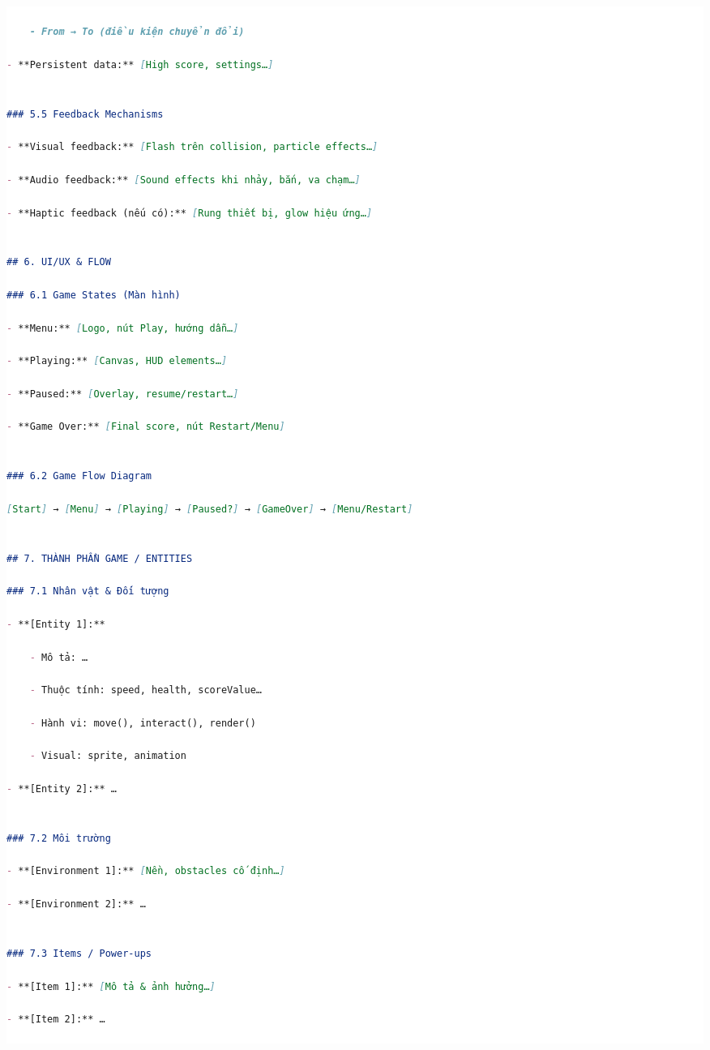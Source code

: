 ````markdown
    
    - From → To (điều kiện chuyển đổi)
        
- **Persistent data:** [High score, settings…]
    

### 5.5 Feedback Mechanisms

- **Visual feedback:** [Flash trên collision, particle effects…]
    
- **Audio feedback:** [Sound effects khi nhảy, bắn, va chạm…]
    
- **Haptic feedback (nếu có):** [Rung thiết bị, glow hiệu ứng…]
    

## 6. UI/UX & FLOW

### 6.1 Game States (Màn hình)

- **Menu:** [Logo, nút Play, hướng dẫn…]
    
- **Playing:** [Canvas, HUD elements…]
    
- **Paused:** [Overlay, resume/restart…]
    
- **Game Over:** [Final score, nút Restart/Menu]
    

### 6.2 Game Flow Diagram

[Start] → [Menu] → [Playing] → [Paused?] → [GameOver] → [Menu/Restart]


## 7. THÀNH PHẦN GAME / ENTITIES

### 7.1 Nhân vật & Đối tượng

- **[Entity 1]:**
    
    - Mô tả: …
        
    - Thuộc tính: speed, health, scoreValue…
        
    - Hành vi: move(), interact(), render()
        
    - Visual: sprite, animation
        
- **[Entity 2]:** …
    

### 7.2 Môi trường

- **[Environment 1]:** [Nền, obstacles cố định…]
    
- **[Environment 2]:** …
    

### 7.3 Items / Power-ups

- **[Item 1]:** [Mô tả & ảnh hưởng…]
    
- **[Item 2]:** …
    
````